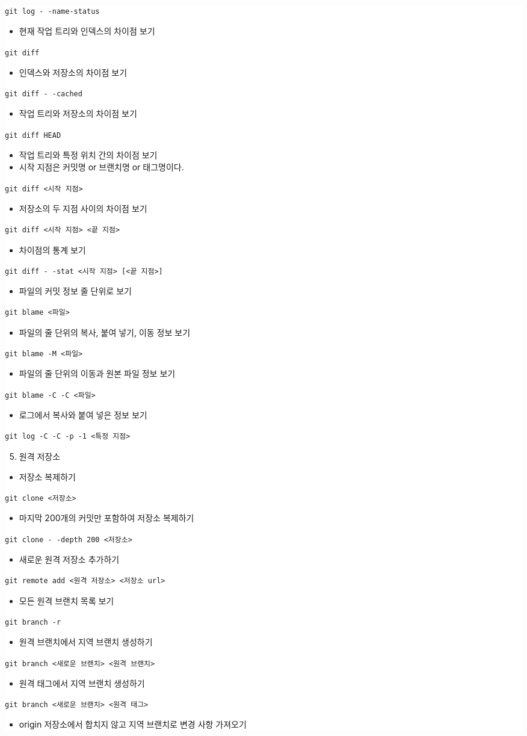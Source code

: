 ~~~
git log - -name-status
~~~
- 현재 작업 트리와 인덱스의 차이점 보기
~~~
git diff
~~~
- 인덱스와 저장소의 차이점 보기
~~~
git diff - -cached
~~~
- 작업 트리와 저장소의 차이점 보기
~~~
git diff HEAD
~~~
- 작업 트리와 특정 위치 간의 차이점 보기
- 시작 지점은 커밋명 or 브랜치명 or 태그명이다.
~~~
git diff <시작 지점>
~~~
- 저장소의 두 지점 사이의 차이점 보기
~~~
git diff <시작 지점> <끝 지점>
~~~
- 차이점의 통계 보기
~~~
git diff - -stat <시작 지점> [<끝 지점>]
~~~
- 파일의 커밋 정보 줄 단위로 보기
~~~
git blame <파일>
~~~
- 파일의 줄 단위의 복사, 붙여 넣기, 이동 정보 보기
~~~
git blame -M <파일>
~~~
- 파일의 줄 단위의 이동과 원본 파일 정보 보기
~~~
git blame -C -C <파일>
~~~
- 로그에서 복사와 붙여 넣은 정보 보기
~~~
git log -C -C -p -1 <특정 지점>
~~~
5. 원격 저장소
- 저장소 복제하기
~~~
git clone <저장소>
~~~
- 마지막 200개의 커밋만 포함하여 저장소 복제하기
~~~
git clone - -depth 200 <저장소>
~~~
- 새로운 원격 저장소 추가하기
~~~
git remote add <원격 저장소> <저장소 url>
~~~
- 모든 원격 브랜치 목록 보기
~~~
git branch -r
~~~
- 원격 브랜치에서 지역 브랜치 생성하기
~~~
git branch <새로운 브랜치> <원격 브랜치>
~~~
- 원격 태그에서 지역 브랜치 생성하기
~~~
git branch <새로운 브랜치> <원격 태그>
~~~
- origin 저장소에서 합치지 않고 지역 브랜치로 변경 사항 가져오기
~~~
~~~
